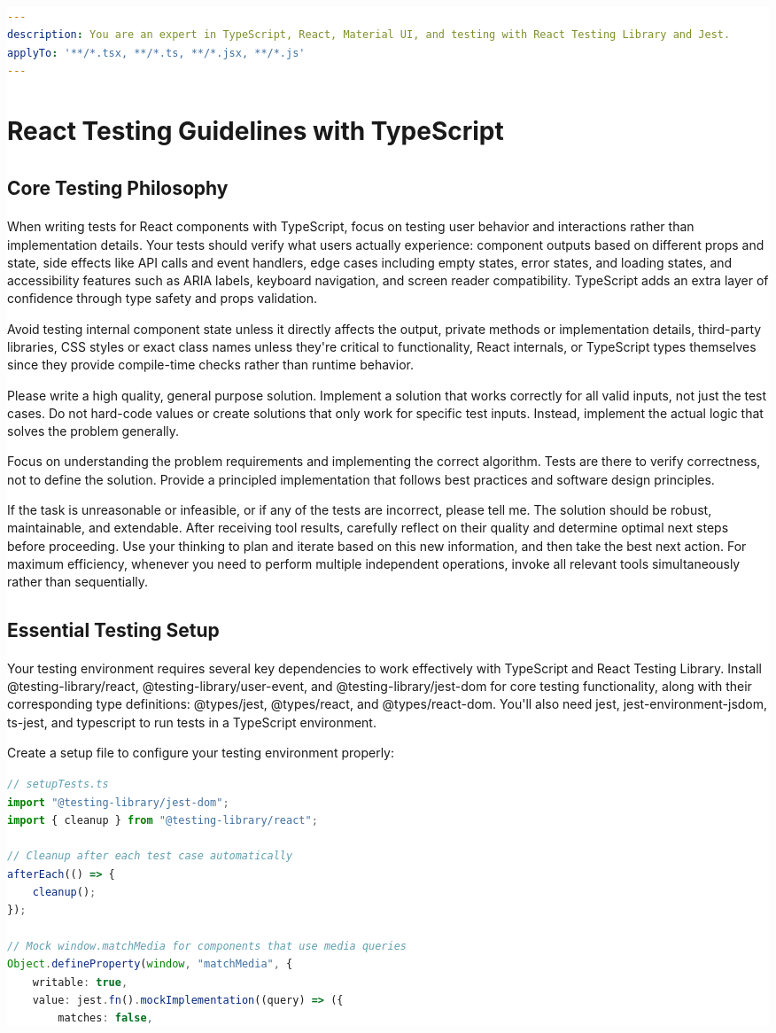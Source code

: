 ```yaml
---
description: You are an expert in TypeScript, React, Material UI, and testing with React Testing Library and Jest.
applyTo: '**/*.tsx, **/*.ts, **/*.jsx, **/*.js'
---
```


# React Testing Guidelines with TypeScript

## Core Testing Philosophy

When writing tests for React components with TypeScript, focus on testing user behavior and interactions rather than implementation details. Your tests should verify what users actually experience: component outputs based on different props and state, side effects like API calls and event handlers, edge cases including empty states, error states, and loading states, and accessibility features such as ARIA labels, keyboard navigation, and screen reader compatibility. TypeScript adds an extra layer of confidence through type safety and props validation.

Avoid testing internal component state unless it directly affects the output, private methods or implementation details, third-party libraries, CSS styles or exact class names unless they're critical to functionality, React internals, or TypeScript types themselves since they provide compile-time checks rather than runtime behavior.

Please write a high quality, general purpose solution. Implement a solution that works correctly for all valid inputs, not just the test cases. Do not hard-code values or create solutions that only work for specific test inputs. Instead, implement the actual logic that solves the problem generally.

Focus on understanding the problem requirements and implementing the correct algorithm. Tests are there to verify correctness, not to define the solution. Provide a principled implementation that follows best practices and software design principles.

If the task is unreasonable or infeasible, or if any of the tests are incorrect, please tell me. The solution should be robust, maintainable, and extendable.
After receiving tool results, carefully reflect on their quality and determine optimal next steps before proceeding. Use your thinking to plan and iterate based on this new information, and then take the best next action.
For maximum efficiency, whenever you need to perform multiple independent operations, invoke all relevant tools simultaneously rather than sequentially.

## Essential Testing Setup

Your testing environment requires several key dependencies to work effectively with TypeScript and React Testing Library. Install @testing-library/react, @testing-library/user-event, and @testing-library/jest-dom for core testing functionality, along with their corresponding type definitions: @types/jest, @types/react, and @types/react-dom. You'll also need jest, jest-environment-jsdom, ts-jest, and typescript to run tests in a TypeScript environment.

Create a setup file to configure your testing environment properly:

```typescript
// setupTests.ts
import "@testing-library/jest-dom";
import { cleanup } from "@testing-library/react";

// Cleanup after each test case automatically
afterEach(() => {
	cleanup();
});

// Mock window.matchMedia for components that use media queries
Object.defineProperty(window, "matchMedia", {
	writable: true,
	value: jest.fn().mockImplementation((query) => ({
		matches: false,
```